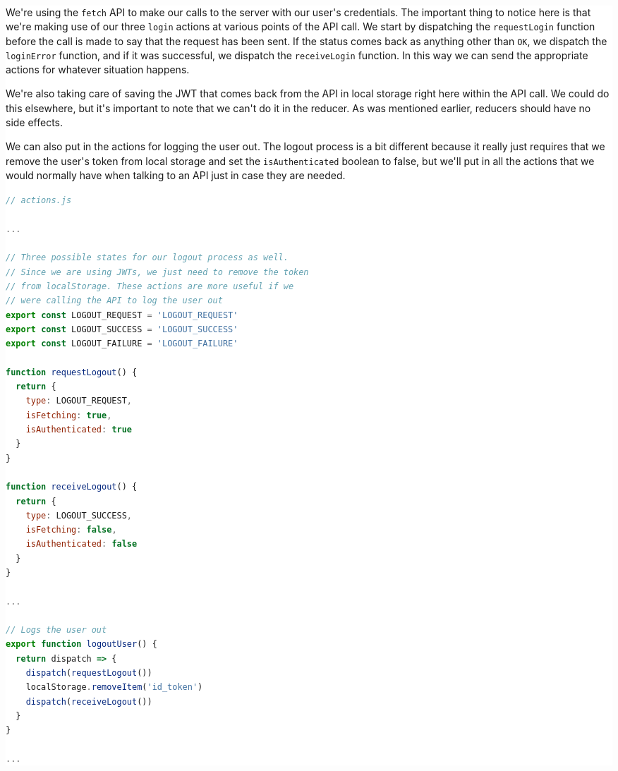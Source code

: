 We're using the `fetch` API to make our calls to the server with our user's credentials. The important thing to notice here is that we're making use of our three `login` actions at various points of the API call. We start by dispatching the `requestLogin` function before the call is made to say that the request has been sent. If the status comes back as anything other than `OK`, we dispatch the `loginError` function, and if it was successful, we dispatch the `receiveLogin` function. In this way we can send the appropriate actions for whatever situation happens.

We're also taking care of saving the JWT that comes back from the API in local storage right here within the API call. We could do this elsewhere, but it's important to note that we can't do it in the reducer. As was mentioned earlier, reducers should have no side effects.

We can also put in the actions for logging the user out. The logout process is a bit different because it really just requires that we remove the user's token from local storage and set the `isAuthenticated` boolean to false, but we'll put in all the actions that we would normally have when talking to an API just in case they are needed.

```js
// actions.js

...

// Three possible states for our logout process as well.
// Since we are using JWTs, we just need to remove the token
// from localStorage. These actions are more useful if we
// were calling the API to log the user out
export const LOGOUT_REQUEST = 'LOGOUT_REQUEST'
export const LOGOUT_SUCCESS = 'LOGOUT_SUCCESS'
export const LOGOUT_FAILURE = 'LOGOUT_FAILURE'

function requestLogout() {
  return {
    type: LOGOUT_REQUEST,
    isFetching: true,
    isAuthenticated: true
  }
}

function receiveLogout() {
  return {
    type: LOGOUT_SUCCESS,
    isFetching: false,
    isAuthenticated: false
  }
}

...

// Logs the user out
export function logoutUser() {
  return dispatch => {
    dispatch(requestLogout())
    localStorage.removeItem('id_token')
    dispatch(receiveLogout())
  }
}

...
```
